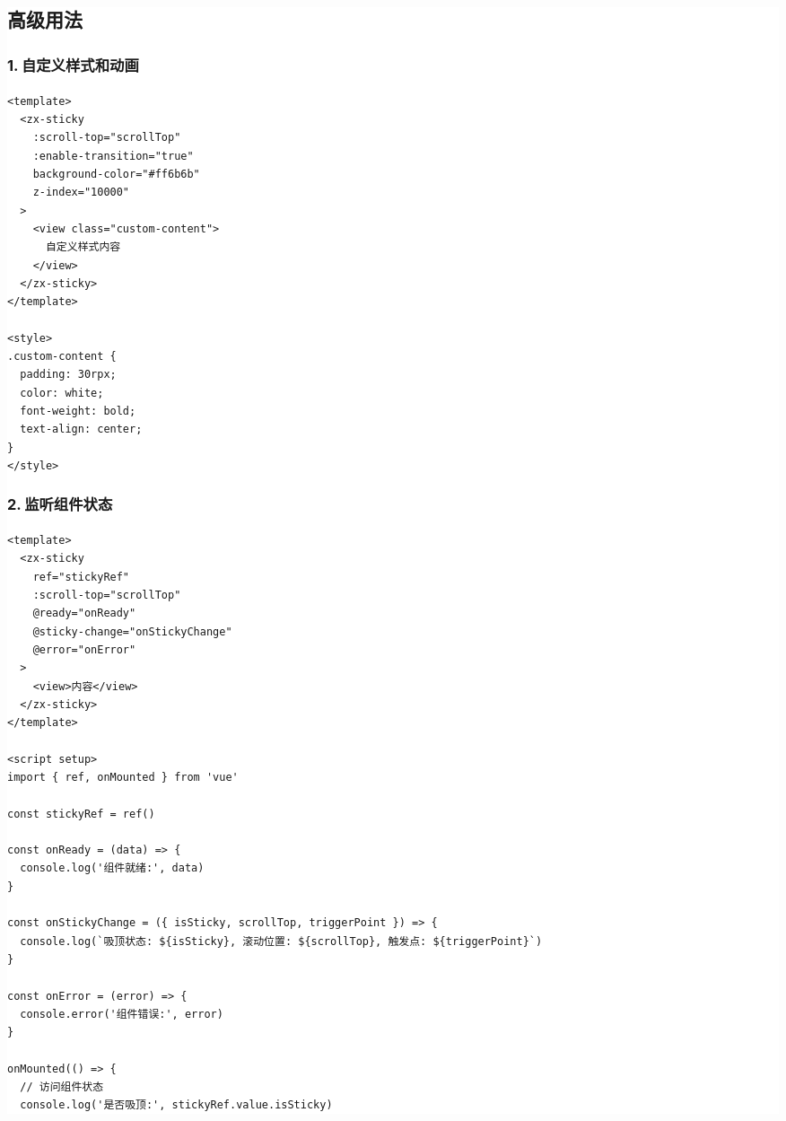 ## 高级用法

### 1. 自定义样式和动画

```vue
<template>
  <zx-sticky 
    :scroll-top="scrollTop"
    :enable-transition="true"
    background-color="#ff6b6b"
    z-index="10000"
  >
    <view class="custom-content">
      自定义样式内容
    </view>
  </zx-sticky>
</template>

<style>
.custom-content {
  padding: 30rpx;
  color: white;
  font-weight: bold;
  text-align: center;
}
</style>
```

### 2. 监听组件状态

```vue
<template>
  <zx-sticky 
    ref="stickyRef"
    :scroll-top="scrollTop"
    @ready="onReady"
    @sticky-change="onStickyChange"
    @error="onError"
  >
    <view>内容</view>
  </zx-sticky>
</template>

<script setup>
import { ref, onMounted } from 'vue'

const stickyRef = ref()

const onReady = (data) => {
  console.log('组件就绪:', data)
}

const onStickyChange = ({ isSticky, scrollTop, triggerPoint }) => {
  console.log(`吸顶状态: ${isSticky}, 滚动位置: ${scrollTop}, 触发点: ${triggerPoint}`)
}

const onError = (error) => {
  console.error('组件错误:', error)
}

onMounted(() => {
  // 访问组件状态
  console.log('是否吸顶:', stickyRef.value.isSticky)
```